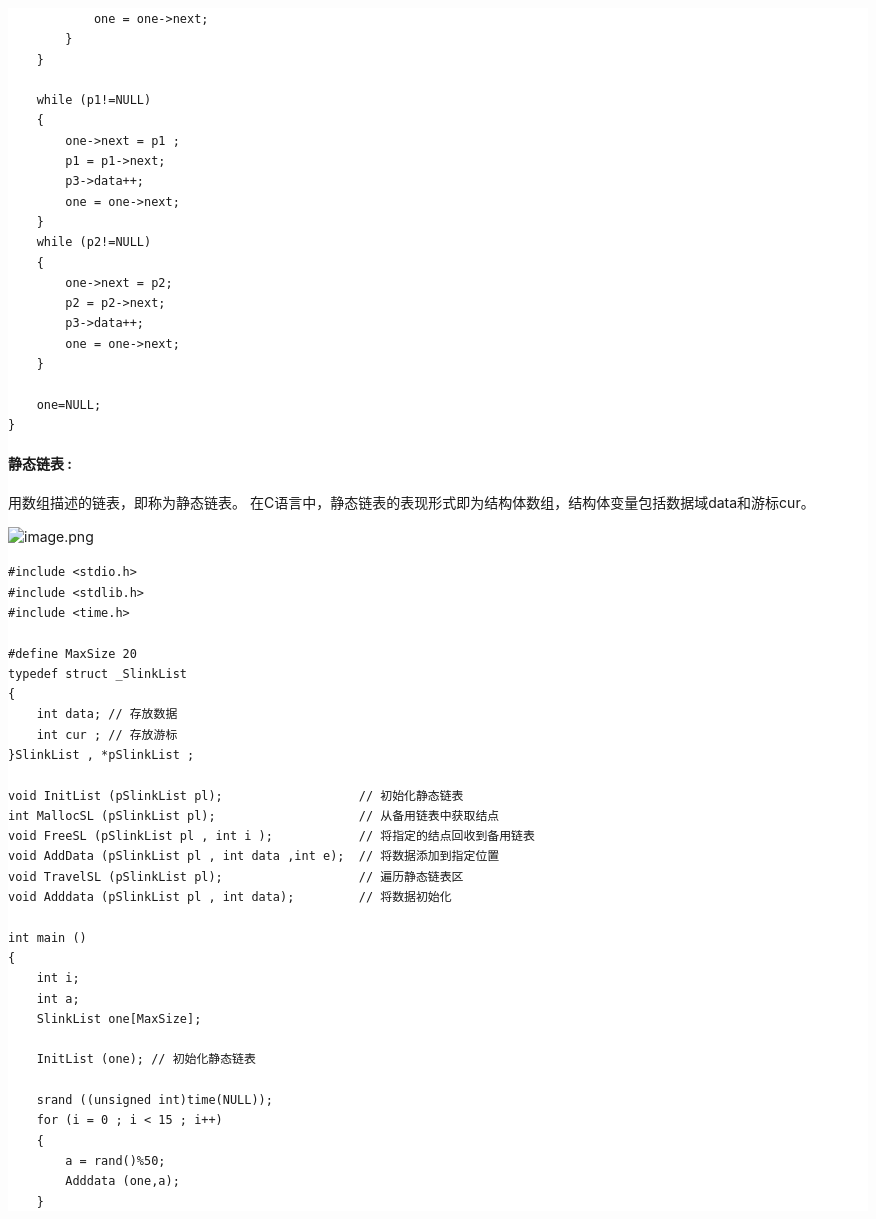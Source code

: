 ```
			one = one->next;
		}
	}

	while (p1!=NULL)
	{
		one->next = p1 ;
		p1 = p1->next;
		p3->data++;
		one = one->next;
	}
	while (p2!=NULL)
	{
		one->next = p2;
		p2 = p2->next;
		p3->data++;
		one = one->next;
	}

	one=NULL;
}
```

#### 静态链表 :


用数组描述的链表，即称为静态链表。
在C语言中，静态链表的表现形式即为结构体数组，结构体变量包括数据域data和游标cur。

![image.png](https://upload-images.jianshu.io/upload_images/10402860-280664447a203614.png?imageMogr2/auto-orient/strip%7CimageView2/2/w/1240)

```
#include <stdio.h>
#include <stdlib.h>
#include <time.h>

#define MaxSize 20
typedef struct _SlinkList
{
	int data; // 存放数据
	int cur ; // 存放游标
}SlinkList , *pSlinkList ;

void InitList (pSlinkList pl);                   // 初始化静态链表
int MallocSL (pSlinkList pl);                    // 从备用链表中获取结点
void FreeSL (pSlinkList pl , int i );            // 将指定的结点回收到备用链表
void AddData (pSlinkList pl , int data ,int e);  // 将数据添加到指定位置
void TravelSL (pSlinkList pl);                   // 遍历静态链表区
void Adddata (pSlinkList pl , int data);         // 将数据初始化

int main ()
{
	int i;
	int a;
	SlinkList one[MaxSize];

	InitList (one); // 初始化静态链表

	srand ((unsigned int)time(NULL));
	for (i = 0 ; i < 15 ; i++)
	{
		a = rand()%50;
		Adddata (one,a);
	}
```